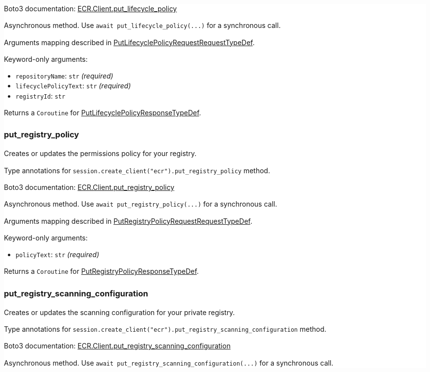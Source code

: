 Boto3 documentation:
[ECR.Client.put_lifecycle_policy](https://boto3.amazonaws.com/v1/documentation/api/latest/reference/services/ecr.html#ECR.Client.put_lifecycle_policy)

Asynchronous method. Use `await put_lifecycle_policy(...)` for a synchronous
call.

Arguments mapping described in
[PutLifecyclePolicyRequestRequestTypeDef](./type_defs.md#putlifecyclepolicyrequestrequesttypedef).

Keyword-only arguments:

- `repositoryName`: `str` *(required)*
- `lifecyclePolicyText`: `str` *(required)*
- `registryId`: `str`

Returns a `Coroutine` for
[PutLifecyclePolicyResponseTypeDef](./type_defs.md#putlifecyclepolicyresponsetypedef).

<a id="put_registry_policy"></a>

### put_registry_policy

Creates or updates the permissions policy for your registry.

Type annotations for `session.create_client("ecr").put_registry_policy` method.

Boto3 documentation:
[ECR.Client.put_registry_policy](https://boto3.amazonaws.com/v1/documentation/api/latest/reference/services/ecr.html#ECR.Client.put_registry_policy)

Asynchronous method. Use `await put_registry_policy(...)` for a synchronous
call.

Arguments mapping described in
[PutRegistryPolicyRequestRequestTypeDef](./type_defs.md#putregistrypolicyrequestrequesttypedef).

Keyword-only arguments:

- `policyText`: `str` *(required)*

Returns a `Coroutine` for
[PutRegistryPolicyResponseTypeDef](./type_defs.md#putregistrypolicyresponsetypedef).

<a id="put_registry_scanning_configuration"></a>

### put_registry_scanning_configuration

Creates or updates the scanning configuration for your private registry.

Type annotations for
`session.create_client("ecr").put_registry_scanning_configuration` method.

Boto3 documentation:
[ECR.Client.put_registry_scanning_configuration](https://boto3.amazonaws.com/v1/documentation/api/latest/reference/services/ecr.html#ECR.Client.put_registry_scanning_configuration)

Asynchronous method. Use `await put_registry_scanning_configuration(...)` for a
synchronous call.
